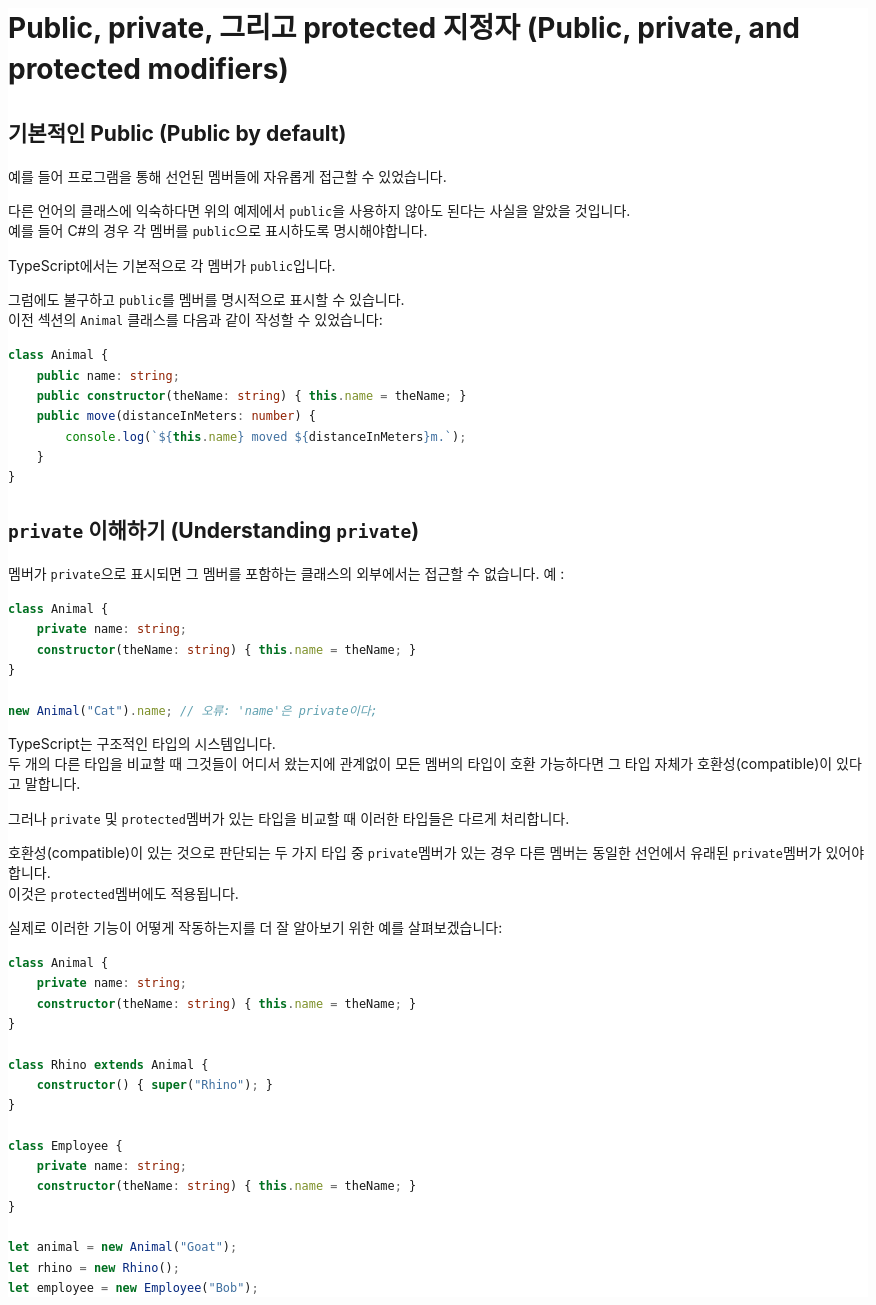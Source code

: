 # Public, private, 그리고 protected 지정자 (Public, private, and protected modifiers)

## 기본적인 Public (Public by default)

예를 들어 프로그램을 통해 선언된 멤버들에 자유롭게 접근할 수 있었습니다.

다른 언어의 클래스에 익숙하다면 위의 예제에서 `public`을 사용하지 않아도 된다는 사실을 알았을 것입니다.  
예를 들어 C#의 경우 각 멤버를 `public`으로 표시하도록 명시해야합니다.

TypeScript에서는 기본적으로 각 멤버가 `public`입니다.

그럼에도 불구하고 `public`를 멤버를 명시적으로 표시할 수 있습니다.  
이전 섹션의 `Animal` 클래스를 다음과 같이 작성할 수 있었습니다:

```ts
class Animal {
    public name: string;
    public constructor(theName: string) { this.name = theName; }
    public move(distanceInMeters: number) {
        console.log(`${this.name} moved ${distanceInMeters}m.`);
    }
}
```

## `private` 이해하기 (Understanding `private`)

멤버가 `private`으로 표시되면 그 멤버를 포함하는 클래스의 외부에서는 접근할 수 없습니다. 예 :

```ts
class Animal {
    private name: string;
    constructor(theName: string) { this.name = theName; }
}

new Animal("Cat").name; // 오류: 'name'은 private이다;
```

TypeScript는 구조적인 타입의 시스템입니다.  
두 개의 다른 타입을 비교할 때 그것들이 어디서 왔는지에 관계없이 모든 멤버의 타입이 호환 가능하다면 그 타입 자체가 호환성(compatible)이 있다고 말합니다.

그러나 `private` 및 `protected`멤버가 있는 타입을 비교할 때 이러한 타입들은 다르게 처리합니다.

호환성(compatible)이 있는 것으로 판단되는 두 가지 타입 중 `private`멤버가 있는 경우 다른 멤버는 동일한 선언에서 유래된 `private`멤버가 있어야 합니다.  
이것은 `protected`멤버에도 적용됩니다.

실제로 이러한 기능이 어떻게 작동하는지를 더 잘 알아보기 위한 예를 살펴보겠습니다:

```ts
class Animal {
    private name: string;
    constructor(theName: string) { this.name = theName; }
}

class Rhino extends Animal {
    constructor() { super("Rhino"); }
}

class Employee {
    private name: string;
    constructor(theName: string) { this.name = theName; }
}

let animal = new Animal("Goat");
let rhino = new Rhino();
let employee = new Employee("Bob");

```